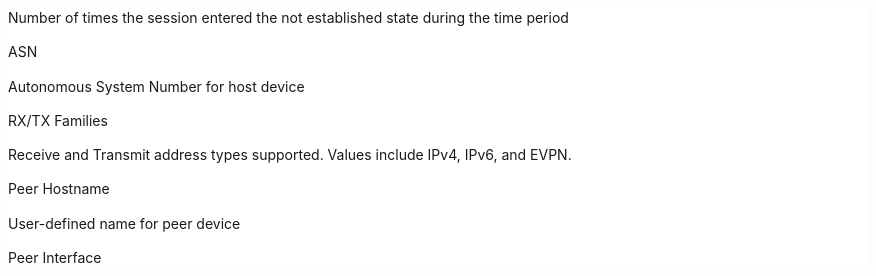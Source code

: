 <td class="confluenceTd" rowspan="1" colspan="1">

Number of times the session entered the not established state during the
time period

</td>

</tr>

<tr>

<td class="confluenceTd" rowspan="1" colspan="1">

ASN

</td>

<td class="confluenceTd" rowspan="1" colspan="1">

Autonomous System Number for host device

</td>

</tr>

<tr>

<td class="confluenceTd" rowspan="1" colspan="1">

RX/TX Families

</td>

<td class="confluenceTd" rowspan="1" colspan="1">

Receive and Transmit address types supported. Values include IPv4, IPv6,
and EVPN.

</td>

</tr>

<tr>

<td class="confluenceTd" rowspan="1" colspan="1">

Peer Hostname

</td>

<td class="confluenceTd" rowspan="1" colspan="1">

User-defined name for peer device

</td>

</tr>

<tr>

<td class="confluenceTd" rowspan="1" colspan="1">

Peer Interface

</td>

